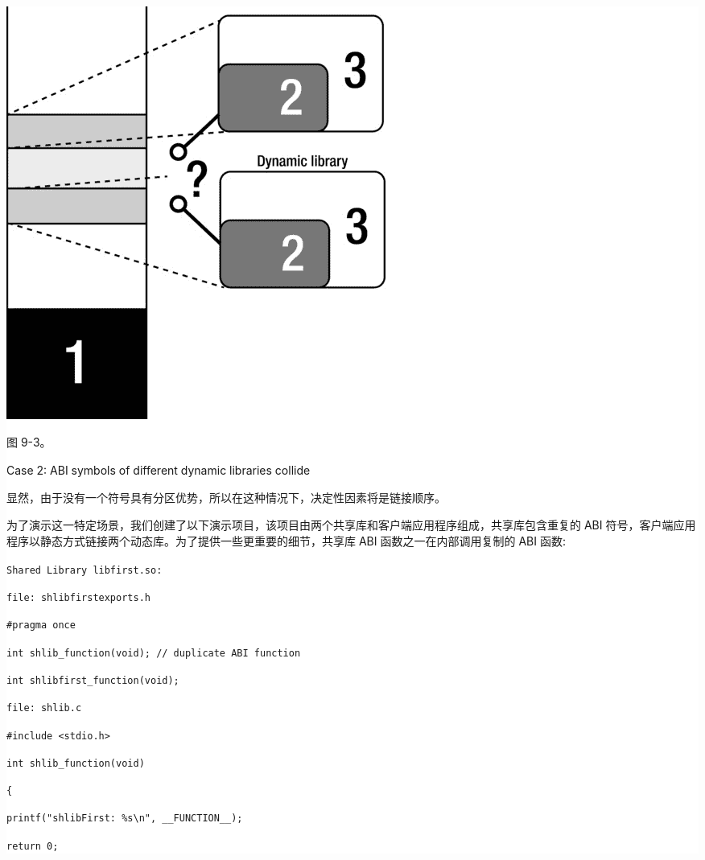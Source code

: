 ![A978-1-4302-6668-6_9_Fig3_HTML.jpg](img/A978-1-4302-6668-6_9_Fig3_HTML.jpg)

图 9-3。

Case 2: ABI symbols of different dynamic libraries collide

显然，由于没有一个符号具有分区优势，所以在这种情况下，决定性因素将是链接顺序。

为了演示这一特定场景，我们创建了以下演示项目，该项目由两个共享库和客户端应用程序组成，共享库包含重复的 ABI 符号，客户端应用程序以静态方式链接两个动态库。为了提供一些更重要的细节，共享库 ABI 函数之一在内部调用复制的 ABI 函数:

`Shared Library libfirst.so:`

`file: shlibfirstexports.h`

`#pragma once`

`int shlib_function(void); // duplicate ABI function`

`int shlibfirst_function(void);`

`file: shlib.c`

`#include <stdio.h>`

`int shlib_function(void)`

`{`

`printf("shlibFirst: %s\n", __FUNCTION__);`

`return 0;`
